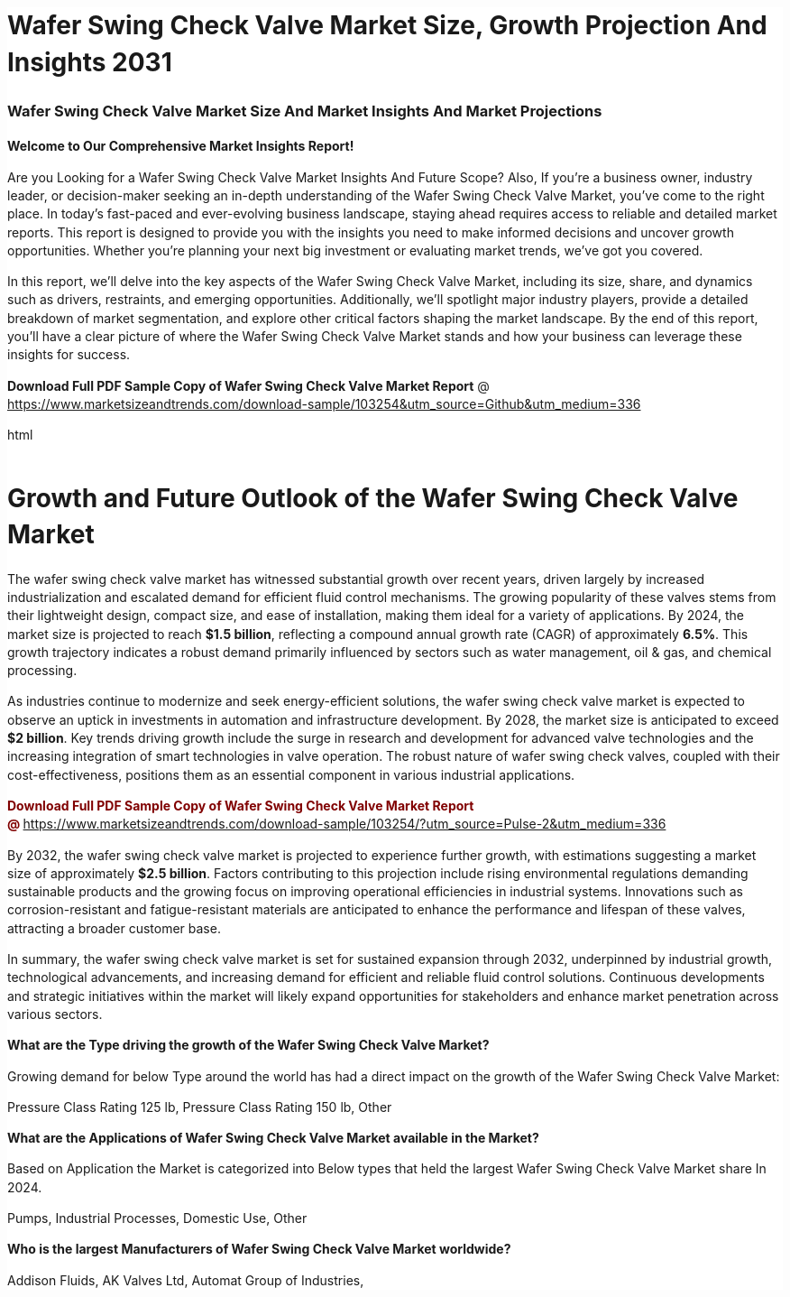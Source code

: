 <h1> Wafer Swing Check Valve Market Size, Growth Projection And Insights 2031</h1><div class="" data-test-id=""><h3><span class="">Wafer Swing Check Valve Market Size And Market Insights And Market Projections</span></h3></div><div class="" data-test-id=""><p><strong>Welcome to Our Comprehensive Market Insights Report!</strong></p><p>Are you Looking for a Wafer Swing Check Valve Market Insights And Future Scope? Also, If you&rsquo;re a business owner, industry leader, or decision-maker seeking an in-depth understanding of the Wafer Swing Check Valve Market, you&rsquo;ve come to the right place. In today&rsquo;s fast-paced and ever-evolving business landscape, staying ahead requires access to reliable and detailed market reports. This report is designed to provide you with the insights you need to make informed decisions and uncover growth opportunities. Whether you&rsquo;re planning your next big investment or evaluating market trends, we&rsquo;ve got you covered.</p><p>In this report, we&rsquo;ll delve into the key aspects of the Wafer Swing Check Valve Market, including its size, share, and dynamics such as drivers, restraints, and emerging opportunities. Additionally, we&rsquo;ll spotlight major industry players, provide a detailed breakdown of market segmentation, and explore other critical factors shaping the market landscape. By the end of this report, you&rsquo;ll have a clear picture of where the Wafer Swing Check Valve Market stands and how your business can leverage these insights for success.</p><p><strong>Download Full PDF Sample Copy of Wafer Swing Check Valve Market Report</strong> @ <a href="https://www.marketsizeandtrends.com/download-sample/103254&utm_source=Github&utm_medium=336" target="_blank">https://www.marketsizeandtrends.com/download-sample/103254&utm_source=Github&utm_medium=336</a></p></div><div class="" data-test-id=""><p><span class="">html<!DOCTYPE html><html lang="en"><head>    <meta charset="UTF-8">    <meta name="viewport" content="width=device-width, initial-scale=1.0">    <title>Wafer Swing Check Valve Market Analysis</title></head><body><h1>Growth and Future Outlook of the Wafer Swing Check Valve Market</h1><p>The wafer swing check valve market has witnessed substantial growth over recent years, driven largely by increased industrialization and escalated demand for efficient fluid control mechanisms. The growing popularity of these valves stems from their lightweight design, compact size, and ease of installation, making them ideal for a variety of applications. By 2024, the market size is projected to reach <strong>$1.5 billion</strong>, reflecting a compound annual growth rate (CAGR) of approximately <strong>6.5%</strong>. This growth trajectory indicates a robust demand primarily influenced by sectors such as water management, oil & gas, and chemical processing.</p><p>As industries continue to modernize and seek energy-efficient solutions, the wafer swing check valve market is expected to observe an uptick in investments in automation and infrastructure development. By 2028, the market size is anticipated to exceed <strong>$2 billion</strong>. Key trends driving growth include the surge in research and development for advanced valve technologies and the increasing integration of smart technologies in valve operation. The robust nature of wafer swing check valves, coupled with their cost-effectiveness, positions them as an essential component in various industrial applications.</p><p><strong><span style="color: #800000;">Download Full PDF Sample Copy of Wafer Swing Check Valve Market Report @</span>&nbsp;</strong><a href="https://www.marketsizeandtrends.com/download-sample/103254/?utm_source=Pulse-2&amp;utm_medium=336">https://www.marketsizeandtrends.com/download-sample/103254/?utm_source=Pulse-2&amp;utm_medium=336</a></p><p>By 2032, the wafer swing check valve market is projected to experience further growth, with estimations suggesting a market size of approximately <strong>$2.5 billion</strong>. Factors contributing to this projection include rising environmental regulations demanding sustainable products and the growing focus on improving operational efficiencies in industrial systems. Innovations such as corrosion-resistant and fatigue-resistant materials are anticipated to enhance the performance and lifespan of these valves, attracting a broader customer base.</p><p>In summary, the wafer swing check valve market is set for sustained expansion through 2032, underpinned by industrial growth, technological advancements, and increasing demand for efficient and reliable fluid control solutions. Continuous developments and strategic initiatives within the market will likely expand opportunities for stakeholders and enhance market penetration across various sectors.</p></body></html></span></p><p><strong><span class="">What are the&nbsp;Type driving the growth of the Wafer Swing Check Valve Market?</span></strong></p></div><div class="" data-test-id=""><p><span class="">Growing demand for below Type around the world has had a direct impact on the growth of the Wafer Swing Check Valve Market:</span></p></div><div class="" data-test-id=""><p>Pressure Class Rating 125 lb, Pressure Class Rating 150 lb, Other</p><p><span class=""><strong>What are the&nbsp;Applications&nbsp;of Wafer Swing Check Valve Market available in the Market?</strong></span></p></div><div class="" data-test-id=""><p><span class="">Based on Application the Market is categorized into Below types that held the largest Wafer Swing Check Valve Market share In 2024.</span></p></div><div class="" data-test-id=""><p><span class="">Pumps, Industrial Processes, Domestic Use, Other</span></p><p><span class=""><strong>Who is the largest Manufacturers of Wafer Swing Check Valve Market worldwide?</strong></span></p></div><div class="" data-test-id=""><p><span class="">Addison Fluids, AK Valves Ltd, Automat Group of Industries,